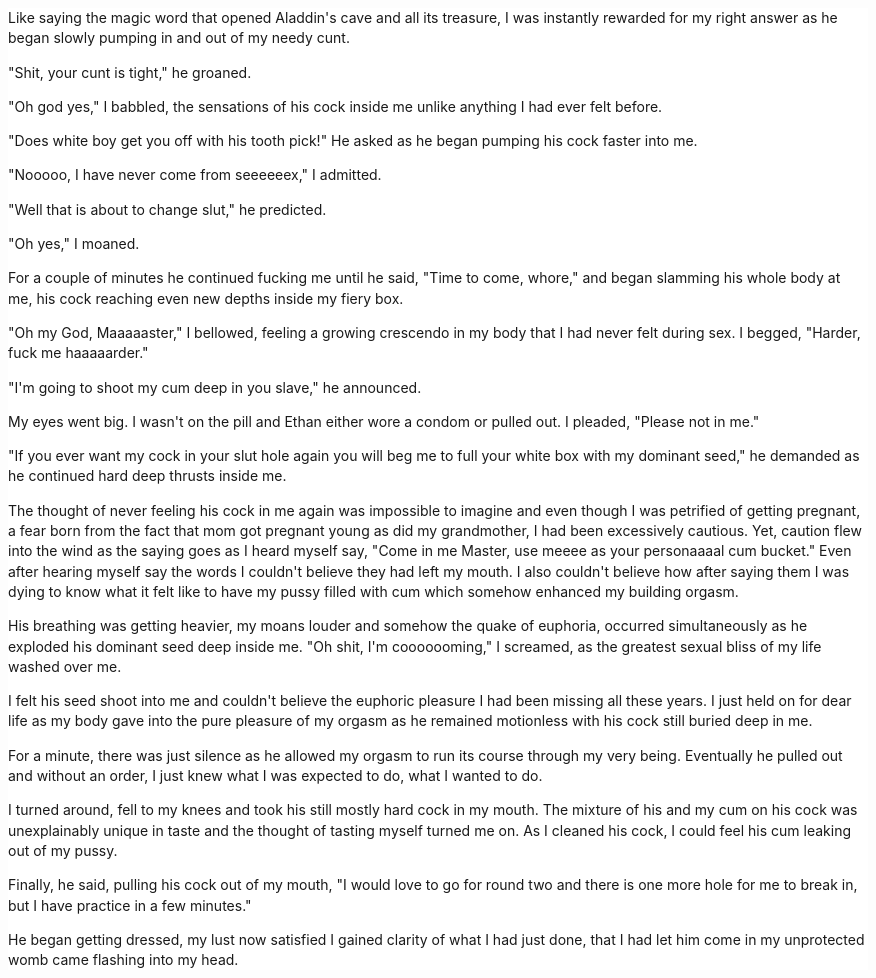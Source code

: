  Like saying the magic word that opened Aladdin's cave and all its treasure, I was instantly rewarded for my right answer as he began slowly pumping in and out of my needy cunt. 

 "Shit, your cunt is tight," he groaned. 

 "Oh god yes," I babbled, the sensations of his cock inside me unlike anything I had ever felt before. 

 "Does white boy get you off with his tooth pick!" He asked as he began pumping his cock faster into me. 

 "Nooooo, I have never come from seeeeeex," I admitted. 

 "Well that is about to change slut," he predicted. 

 "Oh yes," I moaned. 

 For a couple of minutes he continued fucking me until he said, "Time to come, whore," and began slamming his whole body at me, his cock reaching even new depths inside my fiery box. 

 "Oh my God, Maaaaaster," I bellowed, feeling a growing crescendo in my body that I had never felt during sex. I begged, "Harder, fuck me haaaaarder." 

 "I'm going to shoot my cum deep in you slave," he announced. 

 My eyes went big. I wasn't on the pill and Ethan either wore a condom or pulled out. I pleaded, "Please not in me." 

 "If you ever want my cock in your slut hole again you will beg me to full your white box with my dominant seed," he demanded as he continued hard deep thrusts inside me. 

 The thought of never feeling his cock in me again was impossible to imagine and even though I was petrified of getting pregnant, a fear born from the fact that mom got pregnant young as did my grandmother, I had been excessively cautious. Yet, caution flew into the wind as the saying goes as I heard myself say, "Come in me Master, use meeee as your personaaaal cum bucket." Even after hearing myself say the words I couldn't believe they had left my mouth. I also couldn't believe how after saying them I was dying to know what it felt like to have my pussy filled with cum which somehow enhanced my building orgasm. 

 His breathing was getting heavier, my moans louder and somehow the quake of euphoria, occurred simultaneously as he exploded his dominant seed deep inside me. "Oh shit, I'm cooooooming," I screamed, as the greatest sexual bliss of my life washed over me. 

 I felt his seed shoot into me and couldn't believe the euphoric pleasure I had been missing all these years. I just held on for dear life as my body gave into the pure pleasure of my orgasm as he remained motionless with his cock still buried deep in me. 

 For a minute, there was just silence as he allowed my orgasm to run its course through my very being. Eventually he pulled out and without an order, I just knew what I was expected to do, what I wanted to do. 

 I turned around, fell to my knees and took his still mostly hard cock in my mouth. The mixture of his and my cum on his cock was unexplainably unique in taste and the thought of tasting myself turned me on. As I cleaned his cock, I could feel his cum leaking out of my pussy. 

 Finally, he said, pulling his cock out of my mouth, "I would love to go for round two and there is one more hole for me to break in, but I have practice in a few minutes." 

 He began getting dressed, my lust now satisfied I gained clarity of what I had just done, that I had let him come in my unprotected womb came flashing into my head. 
